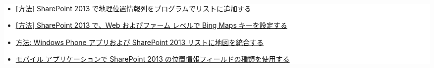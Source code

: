   
-  [[方法] SharePoint 2013 で地理位置情報列をプログラムでリストに追加する](how-to-add-a-geolocation-column-to-a-list-programmatically-in-sharepoint-2013.md)
    
  
-  [[方法] SharePoint 2013 で、Web およびファーム レベルで Bing Maps キーを設定する](how-to-set-the-bing-maps-key-at-the-web-and-farm-level-in-sharepoint-2013.md)
    
  
-  [方法: Windows Phone アプリおよび SharePoint 2013 リストに地図を統合する](how-to-integrate-maps-with-windows-phone-apps-and-sharepoint-2013-lists.md)
    
  
-  [モバイル アプリケーションで SharePoint 2013 の位置情報フィールドの種類を使用する](http://technet.microsoft.com/ja-jp/library/fp161355%28office.15%29.aspx)
    
  

